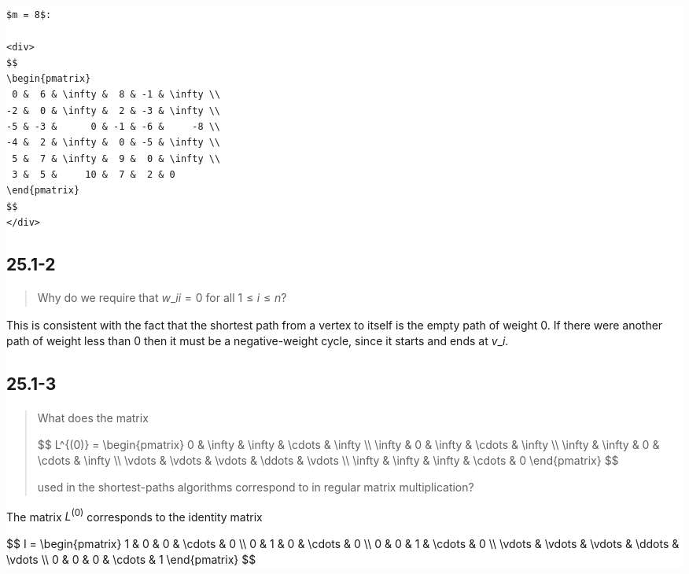     $m = 8$:

    <div>
    $$
    \begin{pmatrix}
     0 &  6 & \infty &  8 & -1 & \infty \\
    -2 &  0 & \infty &  2 & -3 & \infty \\
    -5 & -3 &      0 & -1 & -6 &     -8 \\
    -4 &  2 & \infty &  0 & -5 & \infty \\
     5 &  7 & \infty &  9 &  0 & \infty \\
     3 &  5 &     10 &  7 &  2 & 0
    \end{pmatrix}
    $$
    </div>

## 25.1-2

> Why do we require that $w\_{ii} = 0$ for all $1 \le i \le n$?

This is consistent with the fact that the shortest path from a vertex to itself is the empty path of weight $0$. If there were another path of weight less than $0$ then it must be a negative-weight cycle, since it starts and ends at $v\_i$.

## 25.1-3

> What does the matrix
>
> <div>
> $$
> L^{(0)} = 
> \begin{pmatrix}
>      0 & \infty & \infty & \cdots & \infty \\
> \infty &      0 & \infty & \cdots & \infty \\
> \infty & \infty &      0 & \cdots & \infty \\
> \vdots & \vdots & \vdots & \ddots & \vdots \\
> \infty & \infty & \infty & \cdots & 0
> \end{pmatrix}
> $$
> </div>
>
> used in the shortest-paths algorithms correspond to in regular matrix multiplication?

The matrix $L^{(0)}$ corresponds to the identity matrix

<div>
$$
I =
\begin{pmatrix}
1 & 0 & 0 & \cdots & 0 \\
0 & 1 & 0 & \cdots & 0 \\
0 & 0 & 1 & \cdots & 0 \\
\vdots & \vdots & \vdots & \ddots & \vdots \\
0 & 0 & 0 & \cdots & 1
\end{pmatrix}
$$
</div>
